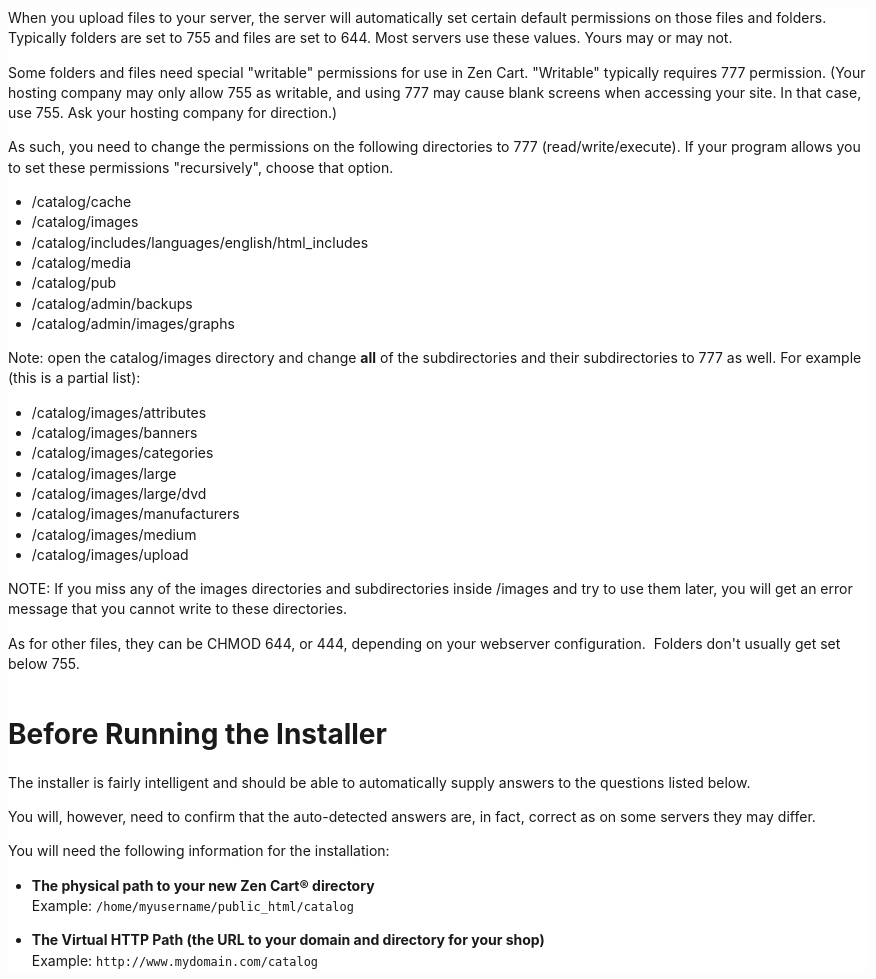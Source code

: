 When you upload files to your server, the server will automatically set certain default permissions on those files and folders. Typically folders are set to 755 and files are set to 644\. Most servers use these values. Yours may or may not.  

Some folders and files need special "writable" permissions for use in Zen Cart. "Writable" typically requires 777 permission. (Your hosting company may only allow 755 as writable, and using 777 may cause blank screens when accessing your site. In that case, use 755. Ask your hosting company for direction.)  

As such, you need to change the permissions on the following directories to 777 (read/write/execute). If your program allows you to set these permissions "recursively", choose that option.  

*   <span class="filename">/catalog/cache</span>
*   <span class="filename">/catalog/images</span>
*   <span class="filename">/catalog/includes/languages/english/html_includes</span>
*   <span class="filename">/catalog/media</span>
*   <span class="filename">/catalog/pub</span>
*   <span class="filename">/catalog/admin/backups</span>
*   <span class="filename">/catalog/admin/images/graphs</span>

Note: open the catalog/images directory and change **all** of the subdirectories and their subdirectories to 777 as well. For example (this is a partial list):  

*   <span class="filename">/catalog/images/attributes</span>
*   <span class="filename">/catalog/images/banners</span>
*   <span class="filename">/catalog/images/categories</span>
*   <span class="filename">/catalog/images/large</span>
*   <span class="filename">/catalog/images/large/dvd</span>
*   <span class="filename">/catalog/images/manufacturers</span>
*   <span class="filename">/catalog/images/medium</span>
*   <span class="filename">/catalog/images/upload</span>

NOTE: If you miss any of the images directories and subdirectories inside <span class="filename">/images</span> and try to use them later, you will get an error message that you cannot write to these directories.  

As for other files, they can be CHMOD 644, or 444, depending on your webserver configuration.  Folders don't usually get set below 755.  


# Before Running the Installer

The installer is fairly intelligent and should be able to automatically supply answers to the questions listed below.  

You will, however, need to confirm that the auto-detected answers are, in fact, correct as on some servers they may differ.  

You will need the following information for the installation:  

*   **The physical path to your new Zen Cart® directory**  
    Example: `/home/myusername/public_html/catalog`  

*   **The Virtual HTTP Path (the URL to your domain and directory for your shop)**  
    Example: `http://www.mydomain.com/catalog` 
